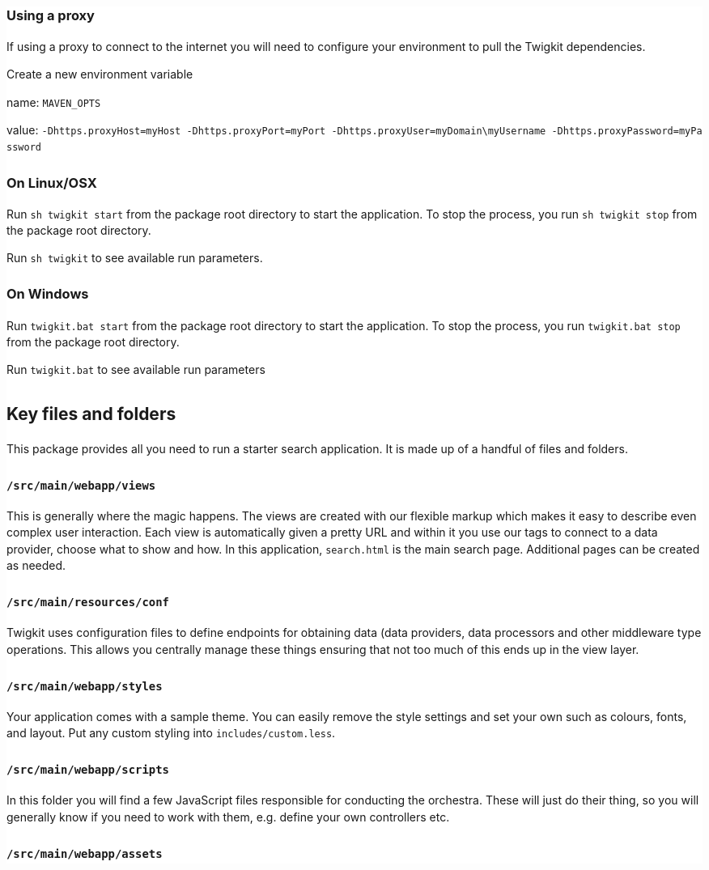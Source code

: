 ### Using a proxy
If using a proxy to connect to the internet you will need to configure your environment to pull the Twigkit dependencies.

Create a new environment variable

name: `MAVEN_OPTS`

value: `-Dhttps.proxyHost=myHost -Dhttps.proxyPort=myPort -Dhttps.proxyUser=myDomain\myUsername -Dhttps.proxyPassword=myPassword`

### On Linux/OSX
Run `sh twigkit start` from the package root directory to start the application. To stop the process, you run `sh twigkit stop` from the package root directory.

Run `sh twigkit` to see available run parameters.

### On Windows
Run `twigkit.bat start` from the package root directory to start the application. To stop the process, you run `twigkit.bat stop` from the package root directory.

Run `twigkit.bat` to see available run parameters

## Key files and folders

This package provides all you need to run a starter search application. It is made up of a handful of files and folders.


### `/src/main/webapp/views`

This is generally where the magic happens. The views are created with our flexible markup which makes it easy to describe even complex user interaction. Each view is automatically given a pretty URL and within it you use our tags to connect to a data provider, choose what to show and how. In this application, `search.html` is the main search page. Additional pages can be created as needed.

### `/src/main/resources/conf`

Twigkit uses configuration files to define endpoints for obtaining data (data providers, data processors and other middleware type operations. This allows you centrally manage these things ensuring that not too much of this ends up in the view layer.

### `/src/main/webapp/styles`

Your application comes with a sample theme. You can easily remove the style settings and set your own such as colours, fonts, and layout. Put any custom styling into `includes/custom.less`.

### `/src/main/webapp/scripts`

In this folder you will find a few JavaScript files responsible for conducting the orchestra. These will just do their thing, so you will generally know if you need to work with them, e.g. define your own controllers etc.

### `/src/main/webapp/assets`
